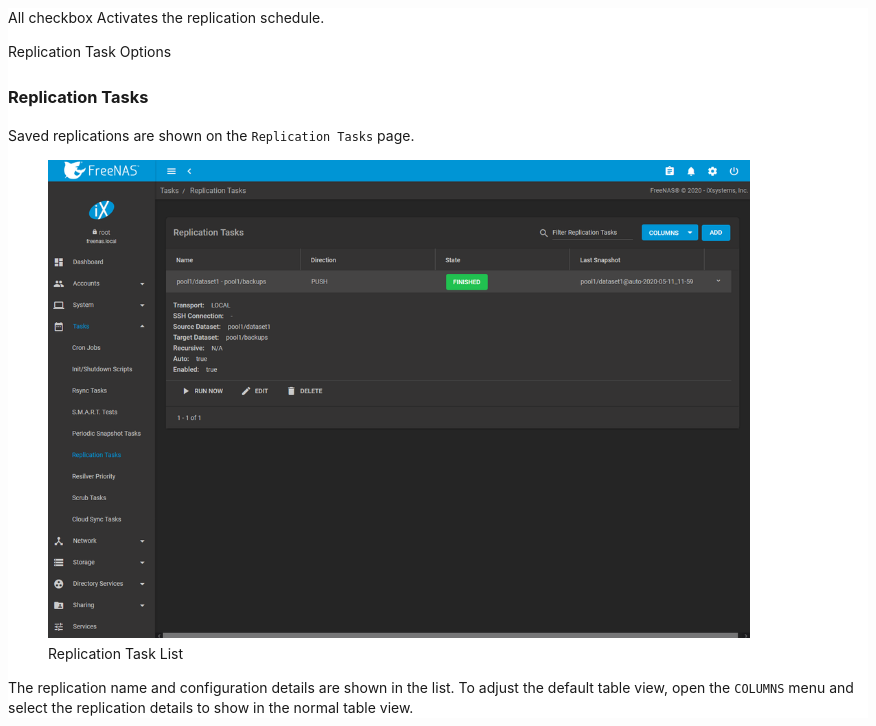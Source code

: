 <td>All</td>
<td>checkbox</td>
<td>Activates the replication schedule.</td>
</tr>
</tbody>
</table>

Replication Task Options

</div>

### Replication Tasks

Saved replications are shown on the `Replication Tasks` page.

<div id="zfs_repl_task_list_fig">

<figure>
<img src="images/tasks-replication-tasks.png" style="width:90.0%" alt="Replication Task List" /><figcaption aria-hidden="true">Replication Task List</figcaption>
</figure>

</div>

The replication name and configuration details are shown in the list. To
adjust the default table view, open the `COLUMNS` menu and select the
replication details to show in the normal table view.
